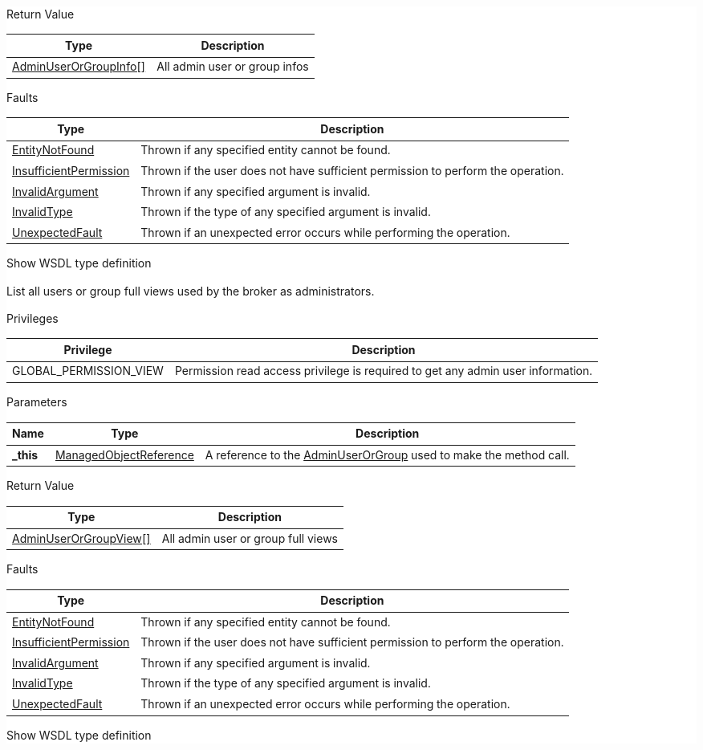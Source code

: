 
Return Value 

Type |  Description   
---|---  
[AdminUserOrGroupInfo[]](vdi.users.AdminUserOrGroup.AdminUserOrGroupInfo.md)| All admin user or group infos  
  


Faults 

Type |  Description   
---|---  
[EntityNotFound](vdi.fault.EntityNotFound.md)| Thrown if any specified entity cannot be found.  
[InsufficientPermission](vdi.fault.InsufficientPermission.md)| Thrown if the user does not have sufficient permission to perform the operation.  
[InvalidArgument](vdi.fault.InvalidArgument.md)| Thrown if any specified argument is invalid.  
[InvalidType](vdi.fault.InvalidType.md)| Thrown if the type of any specified argument is invalid.  
[UnexpectedFault](vdi.fault.UnexpectedFault.md)| Thrown if an unexpected error occurs while performing the operation.  
  
Show WSDL type definition

  
  
  



List all users or group full views used by the broker as administrators. 

Privileges 

Privilege |  Description   
---|---  
GLOBAL_PERMISSION_VIEW|  Permission read access privilege is required to get any admin user information.   
  


Parameters 

Name| Type| Description  
---|---|---  
**_this**| [ManagedObjectReference](vmodl.ManagedObjectReference.md)|  A reference to the [AdminUserOrGroup](vdi.users.AdminUserOrGroup.md) used to make the method call.   
  


Return Value 

Type |  Description   
---|---  
[AdminUserOrGroupView[]](vdi.users.AdminUserOrGroup.AdminUserOrGroupView.md)| All admin user or group full views  
  


Faults 

Type |  Description   
---|---  
[EntityNotFound](vdi.fault.EntityNotFound.md)| Thrown if any specified entity cannot be found.  
[InsufficientPermission](vdi.fault.InsufficientPermission.md)| Thrown if the user does not have sufficient permission to perform the operation.  
[InvalidArgument](vdi.fault.InvalidArgument.md)| Thrown if any specified argument is invalid.  
[InvalidType](vdi.fault.InvalidType.md)| Thrown if the type of any specified argument is invalid.  
[UnexpectedFault](vdi.fault.UnexpectedFault.md)| Thrown if an unexpected error occurs while performing the operation.  
  
Show WSDL type definition

  
  
  
  
  
  
  
